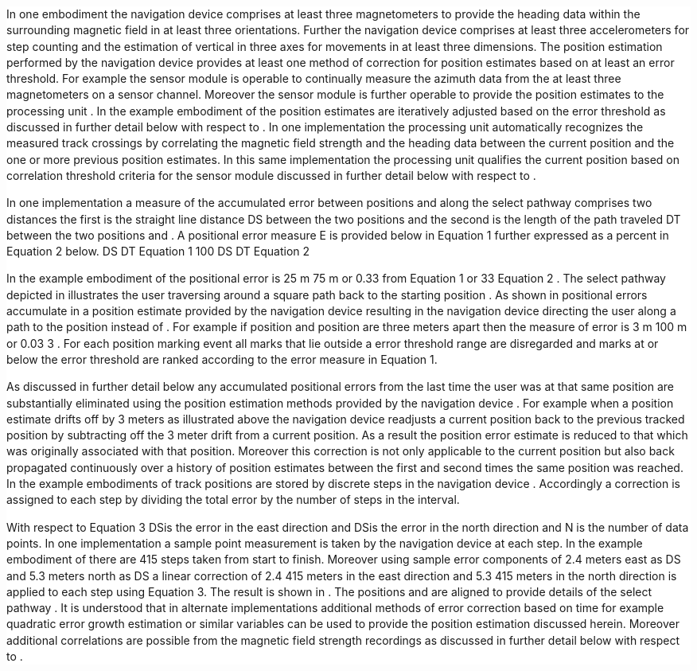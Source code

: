 In one embodiment the navigation device comprises at least three magnetometers to provide the heading data within the surrounding magnetic field in at least three orientations. Further the navigation device comprises at least three accelerometers for step counting and the estimation of vertical in three axes for movements in at least three dimensions. The position estimation performed by the navigation device provides at least one method of correction for position estimates based on at least an error threshold. For example the sensor module is operable to continually measure the azimuth data from the at least three magnetometers on a sensor channel. Moreover the sensor module is further operable to provide the position estimates to the processing unit . In the example embodiment of the position estimates are iteratively adjusted based on the error threshold as discussed in further detail below with respect to . In one implementation the processing unit automatically recognizes the measured track crossings by correlating the magnetic field strength and the heading data between the current position and the one or more previous position estimates. In this same implementation the processing unit qualifies the current position based on correlation threshold criteria for the sensor module discussed in further detail below with respect to .

In one implementation a measure of the accumulated error between positions and along the select pathway comprises two distances the first is the straight line distance DS between the two positions and the second is the length of the path traveled DT between the two positions and . A positional error measure E is provided below in Equation 1 further expressed as a percent in Equation 2 below. DS DT Equation 1 100 DS DT Equation 2 

In the example embodiment of the positional error is 25 m 75 m or 0.33 from Equation 1 or 33 Equation 2 . The select pathway depicted in illustrates the user traversing around a square path back to the starting position . As shown in positional errors accumulate in a position estimate provided by the navigation device resulting in the navigation device directing the user along a path to the position instead of . For example if position and position are three meters apart then the measure of error is 3 m 100 m or 0.03 3 . For each position marking event all marks that lie outside a error threshold range are disregarded and marks at or below the error threshold are ranked according to the error measure in Equation 1.

As discussed in further detail below any accumulated positional errors from the last time the user was at that same position are substantially eliminated using the position estimation methods provided by the navigation device . For example when a position estimate drifts off by 3 meters as illustrated above the navigation device readjusts a current position back to the previous tracked position by subtracting off the 3 meter drift from a current position. As a result the position error estimate is reduced to that which was originally associated with that position. Moreover this correction is not only applicable to the current position but also back propagated continuously over a history of position estimates between the first and second times the same position was reached. In the example embodiments of track positions are stored by discrete steps in the navigation device . Accordingly a correction is assigned to each step by dividing the total error by the number of steps in the interval.

With respect to Equation 3 DSis the error in the east direction and DSis the error in the north direction and N is the number of data points. In one implementation a sample point measurement is taken by the navigation device at each step. In the example embodiment of there are 415 steps taken from start to finish. Moreover using sample error components of 2.4 meters east as DS and 5.3 meters north as DS a linear correction of 2.4 415 meters in the east direction and 5.3 415 meters in the north direction is applied to each step using Equation 3. The result is shown in . The positions and are aligned to provide details of the select pathway . It is understood that in alternate implementations additional methods of error correction based on time for example quadratic error growth estimation or similar variables can be used to provide the position estimation discussed herein. Moreover additional correlations are possible from the magnetic field strength recordings as discussed in further detail below with respect to .
